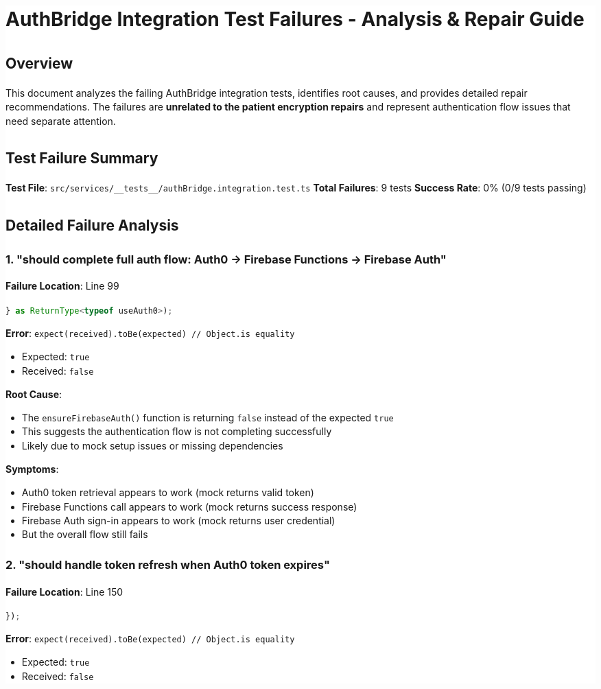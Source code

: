 # AuthBridge Integration Test Failures - Analysis & Repair Guide

## Overview

This document analyzes the failing AuthBridge integration tests, identifies root causes, and provides detailed repair recommendations. The failures are **unrelated to the patient encryption repairs** and represent authentication flow issues that need separate attention.

## Test Failure Summary

**Test File**: `src/services/__tests__/authBridge.integration.test.ts`
**Total Failures**: 9 tests
**Success Rate**: 0% (0/9 tests passing)

## Detailed Failure Analysis

### 1. **"should complete full auth flow: Auth0 -> Firebase Functions -> Firebase Auth"**

**Failure Location**: Line 99
```typescript
} as ReturnType<typeof useAuth0>);
```

**Error**: `expect(received).toBe(expected) // Object.is equality`
- Expected: `true`
- Received: `false`

**Root Cause**: 
- The `ensureFirebaseAuth()` function is returning `false` instead of the expected `true`
- This suggests the authentication flow is not completing successfully
- Likely due to mock setup issues or missing dependencies

**Symptoms**:
- Auth0 token retrieval appears to work (mock returns valid token)
- Firebase Functions call appears to work (mock returns success response)
- Firebase Auth sign-in appears to work (mock returns user credential)
- But the overall flow still fails

### 2. **"should handle token refresh when Auth0 token expires"**

**Failure Location**: Line 150
```typescript
});
```

**Error**: `expect(received).toBe(expected) // Object.is equality`
- Expected: `true`
- Received: `false`
